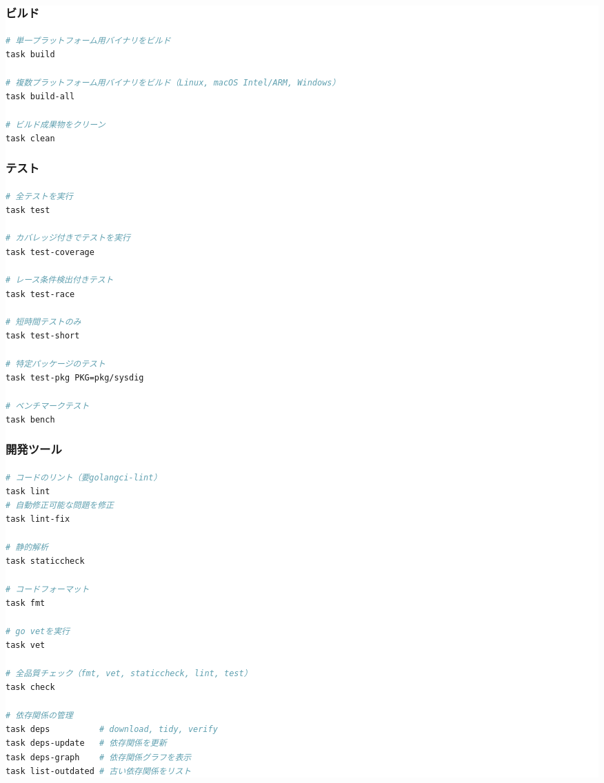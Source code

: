 ### ビルド
```bash
# 単一プラットフォーム用バイナリをビルド
task build

# 複数プラットフォーム用バイナリをビルド（Linux, macOS Intel/ARM, Windows）
task build-all

# ビルド成果物をクリーン
task clean
```

### テスト
```bash
# 全テストを実行
task test

# カバレッジ付きでテストを実行
task test-coverage

# レース条件検出付きテスト
task test-race

# 短時間テストのみ
task test-short

# 特定パッケージのテスト
task test-pkg PKG=pkg/sysdig

# ベンチマークテスト
task bench
```

### 開発ツール
```bash
# コードのリント（要golangci-lint）
task lint
# 自動修正可能な問題を修正
task lint-fix

# 静的解析
task staticcheck

# コードフォーマット
task fmt

# go vetを実行
task vet

# 全品質チェック（fmt, vet, staticcheck, lint, test）
task check

# 依存関係の管理
task deps          # download, tidy, verify
task deps-update   # 依存関係を更新
task deps-graph    # 依存関係グラフを表示
task list-outdated # 古い依存関係をリスト
```

